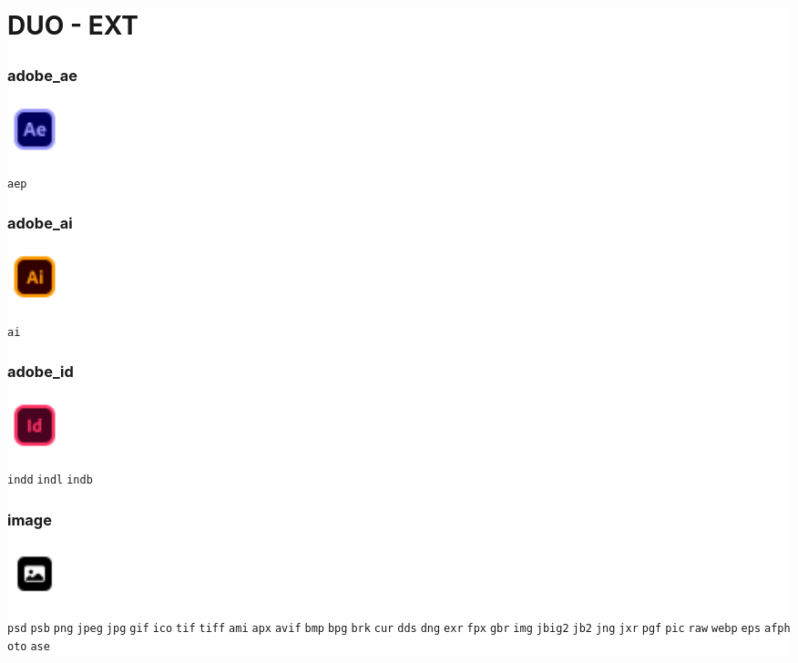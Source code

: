 # DUO - EXT
### adobe_ae
<img src="../../icons/duo/ext/adobe_ae.svg" width="60" height="60"/>

`aep`
### adobe_ai
<img src="../../icons/duo/ext/adobe_ai.svg" width="60" height="60"/>

`ai`
### adobe_id
<img src="../../icons/duo/ext/adobe_id.svg" width="60" height="60"/>

`indd`
`indl`
`indb`
### image
<img src="../../icons/duo/ext/image.svg" width="60" height="60"/>

`psd`
`psb`
`png`
`jpeg`
`jpg`
`gif`
`ico`
`tif`
`tiff`
`ami`
`apx`
`avif`
`bmp`
`bpg`
`brk`
`cur`
`dds`
`dng`
`exr`
`fpx`
`gbr`
`img`
`jbig2`
`jb2`
`jng`
`jxr`
`pgf`
`pic`
`raw`
`webp`
`eps`
`afphoto`
`ase`